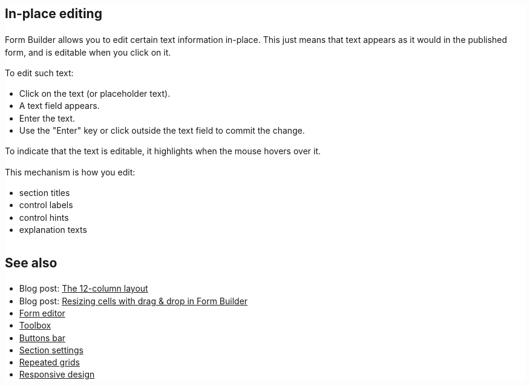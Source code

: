 ## In-place editing

Form Builder allows you to edit certain text information in-place. This just means that text appears as it would in the
published form, and is editable when you click on it.

To edit such text:

- Click on the text (or placeholder text).
- A text field appears.
- Enter the text.
- Use the "Enter" key or click outside the text field to commit the change.

To indicate that the text is editable, it highlights when the mouse hovers over it.

This mechanism is how you edit:

- section titles
- control labels
- control hints
- explanation texts

## See also 

- Blog post: [The 12-column layout](https://blog.orbeon.com/2018/05/the-12-column-layout.html)
- Blog post: [Resizing cells with drag & drop in Form Builder](https://blog.orbeon.com/2018/10/resizing-cells-with-drag-drop-in-form.html)
- [Form editor](form-editor.md)
- [Toolbox](toolbox.md)
- [Buttons bar](buttons-bar.md)
- [Section settings](section-settings.md)
- [Repeated grids](repeated-grids.md)
- [Responsive design](../form-runner/feature/responsive-design.md)
